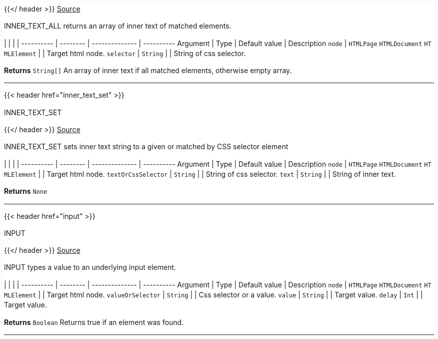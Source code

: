 {{</ header >}}
[Source](https://github.com/MontFerret/ferret/tree/master/pkg/stdlib/html/get_inner_text_all.go#L15)

INNER_TEXT_ALL returns an array of inner text of matched elements.

|          |          |                |
---------- | -------- | -------------- | ----------
Argument   | Type     | Default value  | Description
`node` | `HTMLPage` `HTMLDocument` `HTMLElement`  |  | Target html node.
`selector` | `String`  |  | String of css selector.


**Returns** `String[]` An array of inner text if all matched elements, otherwise empty array.
- - - -


{{< header href="inner_text_set" >}}

INNER_TEXT_SET

{{</ header >}}
[Source](https://github.com/MontFerret/ferret/tree/master/pkg/stdlib/html/set_inner_text.go#L15)

INNER_TEXT_SET sets inner text string to a given or matched by CSS selector element

|          |          |                |
---------- | -------- | -------------- | ----------
Argument   | Type     | Default value  | Description
`node` | `HTMLPage` `HTMLDocument` `HTMLElement`  |  | Target html node.
`textOrCssSelector` | `String`  |  | String of css selector.
`text` | `String`  |  | String of inner text.


**Returns** `None`
- - - -


{{< header href="input" >}}

INPUT

{{</ header >}}
[Source](https://github.com/MontFerret/ferret/tree/master/pkg/stdlib/html/input.go#L16)

INPUT types a value to an underlying input element.

|          |          |                |
---------- | -------- | -------------- | ----------
Argument   | Type     | Default value  | Description
`node` | `HTMLPage` `HTMLDocument` `HTMLElement`  |  | Target html node.
`valueOrSelector` | `String`  |  | Css selector or a value.
`value` | `String`  |  | Target value.
`delay` | `Int`  |  | Target value.


**Returns** `Boolean` Returns true if an element was found.
- - - -
